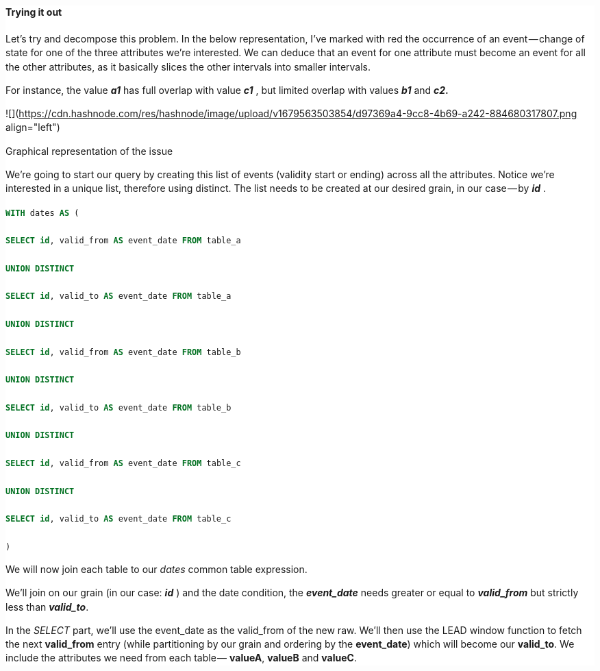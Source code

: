 #### Trying it out

Let’s try and decompose this problem. In the below representation, I’ve marked with red the occurrence of an event — change of state for one of the three attributes we’re interested. We can deduce that an event for one attribute must become an event for all the other attributes, as it basically slices the other intervals into smaller intervals.

For instance, the value ***a1*** has full overlap with value ***c1*** , but limited overlap with values ***b1*** and ***c2*.**

![](https://cdn.hashnode.com/res/hashnode/image/upload/v1679563503854/d97369a4-9cc8-4b69-a242-884680317807.png align="left")

Graphical representation of the issue

We’re going to start our query by creating this list of events (validity start or ending) across all the attributes. Notice we’re interested in a unique list, therefore using distinct. The list needs to be created at our desired grain, in our case — by ***id*** .

```sql
WITH dates AS (

SELECT id, valid_from AS event_date FROM table_a

UNION DISTINCT

SELECT id, valid_to AS event_date FROM table_a

UNION DISTINCT

SELECT id, valid_from AS event_date FROM table_b

UNION DISTINCT

SELECT id, valid_to AS event_date FROM table_b

UNION DISTINCT

SELECT id, valid_from AS event_date FROM table_c

UNION DISTINCT

SELECT id, valid_to AS event_date FROM table_c

)
```

We will now join each table to our *dates* common table expression.

We’ll join on our grain (in our case: ***id*** ) and the date condition, the ***event\_date*** needs greater or equal to ***valid\_from*** but strictly less than ***valid\_to***.

In the *SELECT* part, we’ll use the event\_date as the valid\_from of the new raw. We’ll then use the LEAD window function to fetch the next **valid\_from** entry (while partitioning by our grain and ordering by the **event\_date**) which will become our **valid\_to**. We include the attributes we need from each table — **valueA**, **valueB** and **valueC**.
